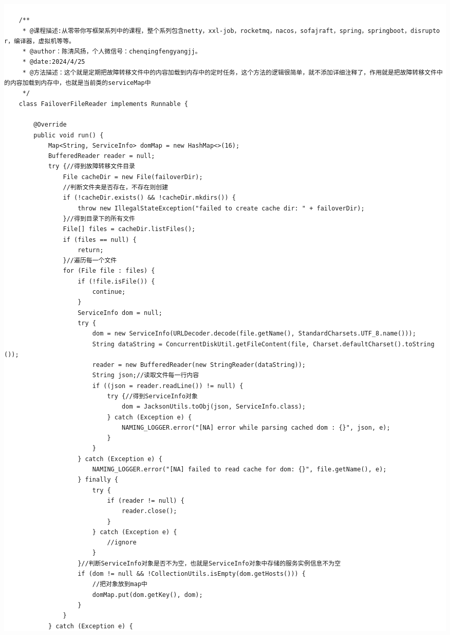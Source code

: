 ```

    /**
     * @课程描述:从零带你写框架系列中的课程，整个系列包含netty，xxl-job，rocketmq，nacos，sofajraft，spring，springboot，disruptor，编译器，虚拟机等等。
     * @author：陈清风扬，个人微信号：chenqingfengyangjj。
     * @date:2024/4/25
     * @方法描述：这个就是定期把故障转移文件中的内容加载到内存中的定时任务，这个方法的逻辑很简单，就不添加详细注释了，作用就是把故障转移文件中的内容加载到内存中，也就是当前类的serviceMap中
     */
    class FailoverFileReader implements Runnable {

        @Override
        public void run() {
            Map<String, ServiceInfo> domMap = new HashMap<>(16);
            BufferedReader reader = null;
            try {//得到故障转移文件目录
                File cacheDir = new File(failoverDir);
                //判断文件夹是否存在，不存在则创建
                if (!cacheDir.exists() && !cacheDir.mkdirs()) {
                    throw new IllegalStateException("failed to create cache dir: " + failoverDir);
                }//得到目录下的所有文件
                File[] files = cacheDir.listFiles();
                if (files == null) {
                    return;
                }//遍历每一个文件
                for (File file : files) {
                    if (!file.isFile()) {
                        continue;
                    }
                    ServiceInfo dom = null;
                    try {
                        dom = new ServiceInfo(URLDecoder.decode(file.getName(), StandardCharsets.UTF_8.name()));
                        String dataString = ConcurrentDiskUtil.getFileContent(file, Charset.defaultCharset().toString());
                        reader = new BufferedReader(new StringReader(dataString));
                        String json;//读取文件每一行内容
                        if ((json = reader.readLine()) != null) {
                            try {//得到ServiceInfo对象
                                dom = JacksonUtils.toObj(json, ServiceInfo.class);
                            } catch (Exception e) {
                                NAMING_LOGGER.error("[NA] error while parsing cached dom : {}", json, e);
                            }
                        }
                    } catch (Exception e) {
                        NAMING_LOGGER.error("[NA] failed to read cache for dom: {}", file.getName(), e);
                    } finally {
                        try {
                            if (reader != null) {
                                reader.close();
                            }
                        } catch (Exception e) {
                            //ignore
                        }
                    }//判断ServiceInfo对象是否不为空，也就是ServiceInfo对象中存储的服务实例信息不为空
                    if (dom != null && !CollectionUtils.isEmpty(dom.getHosts())) {
                        //把对象放到map中
                        domMap.put(dom.getKey(), dom);
                    }
                }
            } catch (Exception e) {
```